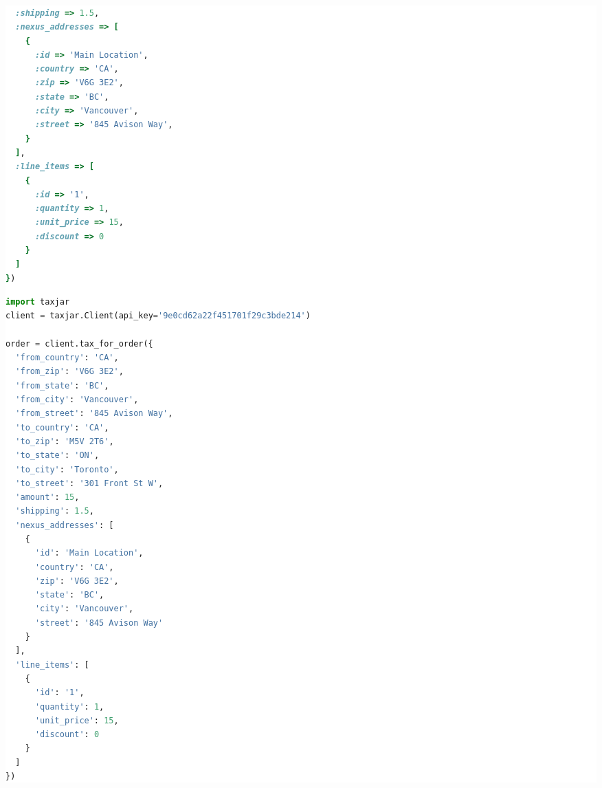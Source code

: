 ```ruby
  :shipping => 1.5,
  :nexus_addresses => [
    {
      :id => 'Main Location',
      :country => 'CA',
      :zip => 'V6G 3E2',
      :state => 'BC',
      :city => 'Vancouver',
      :street => '845 Avison Way',
    }
  ],
  :line_items => [
    {
      :id => '1',
      :quantity => 1,
      :unit_price => 15,
      :discount => 0
    }
  ]
})
```

```python
import taxjar
client = taxjar.Client(api_key='9e0cd62a22f451701f29c3bde214')

order = client.tax_for_order({
  'from_country': 'CA',
  'from_zip': 'V6G 3E2',
  'from_state': 'BC',
  'from_city': 'Vancouver',
  'from_street': '845 Avison Way',
  'to_country': 'CA',
  'to_zip': 'M5V 2T6',
  'to_state': 'ON',
  'to_city': 'Toronto',
  'to_street': '301 Front St W',
  'amount': 15,
  'shipping': 1.5,
  'nexus_addresses': [
    {
      'id': 'Main Location',
      'country': 'CA',
      'zip': 'V6G 3E2',
      'state': 'BC',
      'city': 'Vancouver',
      'street': '845 Avison Way'
    }
  ],
  'line_items': [
    {
      'id': '1',
      'quantity': 1,
      'unit_price': 15,
      'discount': 0
    }
  ]
})
```
